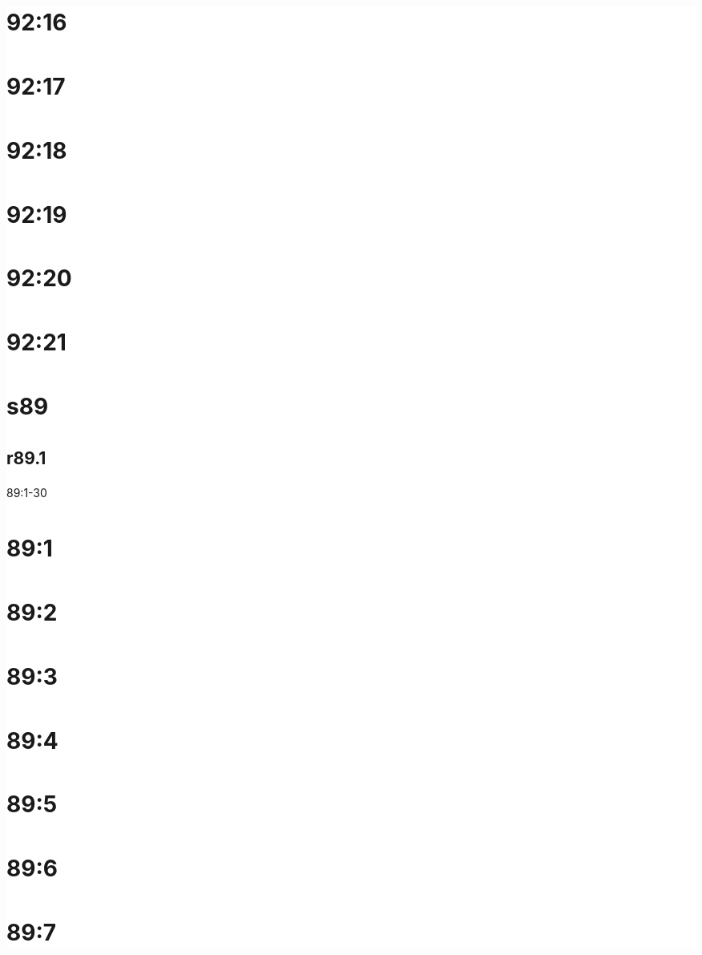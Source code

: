 
# 92:16


# 92:17


# 92:18


# 92:19


# 92:20


# 92:21


# s89
## r89.1
89:1-30
# 89:1

# 89:2


# 89:3


# 89:4


# 89:5


# 89:6


# 89:7
